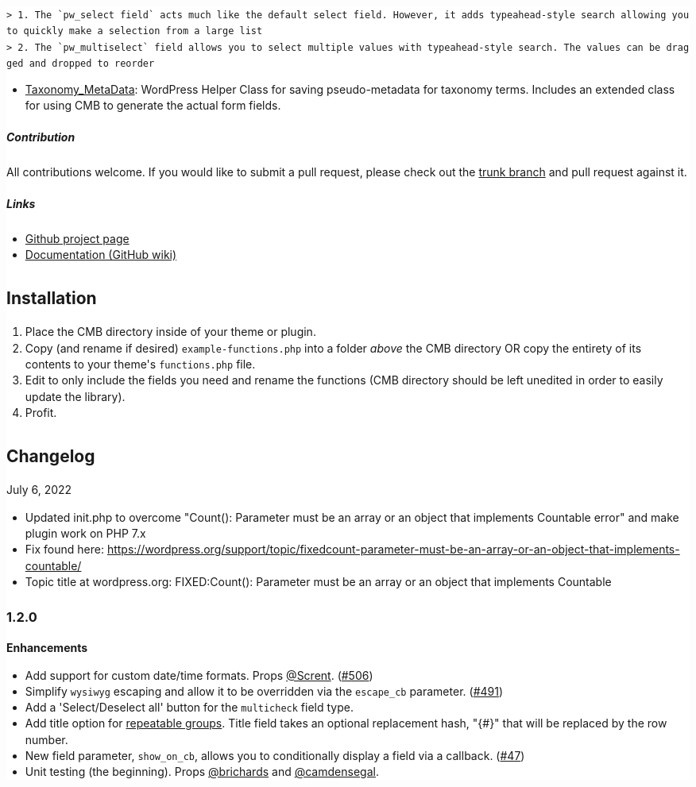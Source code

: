 	> 1. The `pw_select field` acts much like the default select field. However, it adds typeahead-style search allowing you to quickly make a selection from a large list
	> 2. The `pw_multiselect` field allows you to select multiple values with typeahead-style search. The values can be dragged and dropped to reorder
* [Taxonomy_MetaData](https://github.com/jtsternberg/Taxonomy_MetaData#to-use-taxonomy_metadata-with-custom-metaboxes-and-fields): WordPress Helper Class for saving pseudo-metadata for taxonomy terms. Includes an extended class for using CMB to generate the actual form fields.

##### Contribution
All contributions welcome. If you would like to submit a pull request, please check out the [trunk branch](https://github.com/WebDevStudios/Custom-Metaboxes-and-Fields-for-WordPress/tree/trunk) and pull request against it.

##### Links
* [Github project page](https://github.com/webdevstudios/Custom-Metaboxes-and-Fields-for-WordPress)
* [Documentation (GitHub wiki)](https://github.com/webdevstudios/Custom-Metaboxes-and-Fields-for-WordPress/wiki)


## Installation

1. Place the CMB directory inside of your theme or plugin.
2. Copy (and rename if desired) `example-functions.php` into a folder *above* the CMB directory OR copy the entirety of its contents to your theme's `functions.php` file.
2. Edit to only include the fields you need and rename the functions (CMB directory should be left unedited in order to easily update the library).
4. Profit.

## Changelog

July 6, 2022
* Updated init.php to overcome "Count(): Parameter must be an array or an object that implements Countable error" and make plugin work on PHP 7.x 
* Fix found here: https://wordpress.org/support/topic/fixedcount-parameter-must-be-an-array-or-an-object-that-implements-countable/
* Topic title at wordpress.org: FIXED:Count(): Parameter must be an array or an object that implements Countable

### 1.2.0

**Enhancements**
 
* Add support for custom date/time formats. Props [@Scrent](https://github.com/Scrent). ([#506](https://github.com/WebDevStudios/Custom-Metaboxes-and-Fields-for-WordPress/pull/506))
* Simplify `wysiwyg` escaping and allow it to be overridden via the `escape_cb` parameter. ([#491](https://github.com/WebDevStudios/Custom-Metaboxes-and-Fields-for-WordPress/pull/491))
* Add a 'Select/Deselect all' button for the `multicheck` field type.
* Add title option for [repeatable groups](https://github.com/WebDevStudios/Custom-Metaboxes-and-Fields-for-WordPress/wiki/Field-Types#group). Title field takes an optional replacement hash, "{#}" that will be replaced by the row number.
* New field parameter, `show_on_cb`, allows you to conditionally display a field via a callback. ([#47](https://github.com/WebDevStudios/Custom-Metaboxes-and-Fields-for-WordPress/issues/47))
* Unit testing (the beginning). Props [@brichards](https://github.com/brichards) and [@camdensegal](https://github.com/camdensegal).
